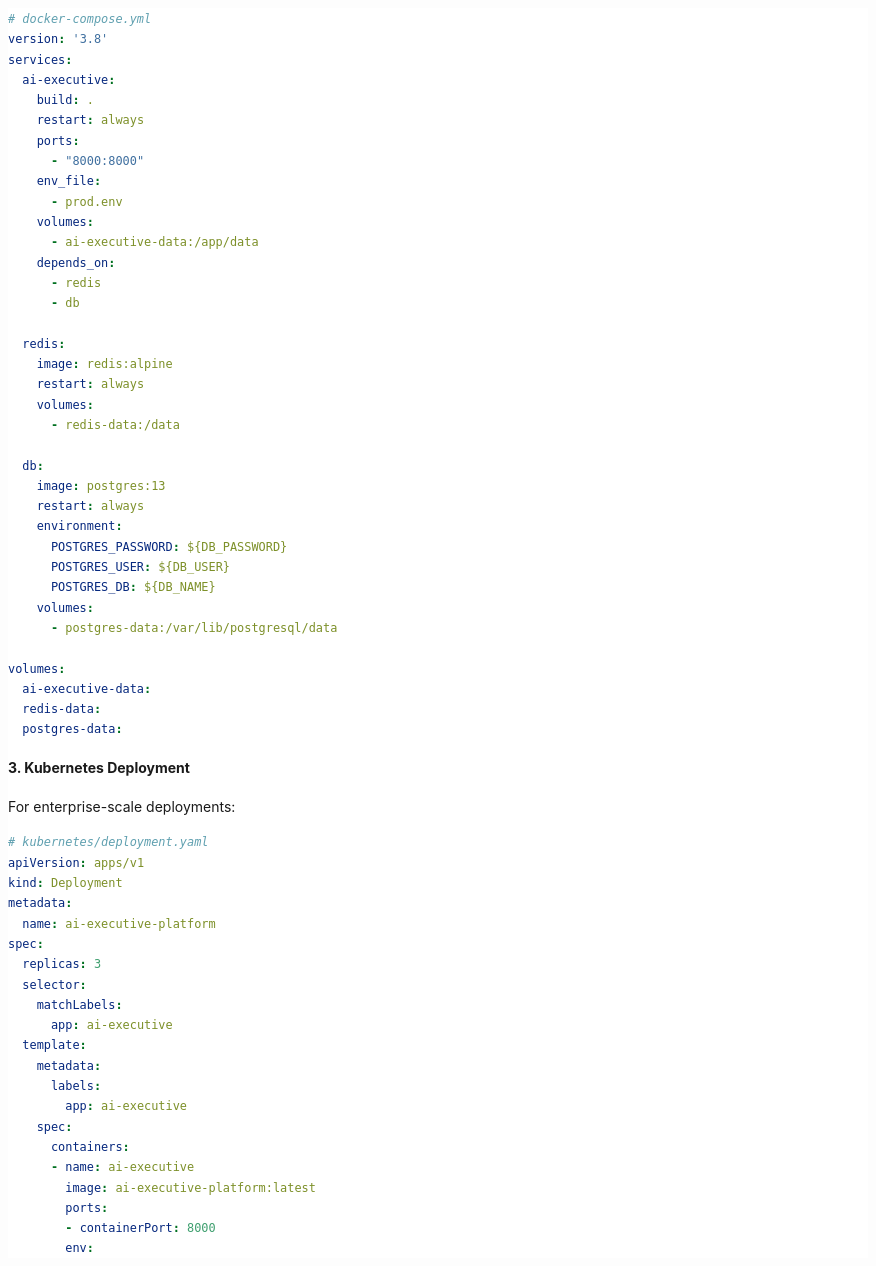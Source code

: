 ```yaml
# docker-compose.yml
version: '3.8'
services:
  ai-executive:
    build: .
    restart: always
    ports:
      - "8000:8000"
    env_file:
      - prod.env
    volumes:
      - ai-executive-data:/app/data
    depends_on:
      - redis
      - db
  
  redis:
    image: redis:alpine
    restart: always
    volumes:
      - redis-data:/data
  
  db:
    image: postgres:13
    restart: always
    environment:
      POSTGRES_PASSWORD: ${DB_PASSWORD}
      POSTGRES_USER: ${DB_USER}
      POSTGRES_DB: ${DB_NAME}
    volumes:
      - postgres-data:/var/lib/postgresql/data

volumes:
  ai-executive-data:
  redis-data:
  postgres-data:
```

#### 3. Kubernetes Deployment

For enterprise-scale deployments:

```yaml
# kubernetes/deployment.yaml
apiVersion: apps/v1
kind: Deployment
metadata:
  name: ai-executive-platform
spec:
  replicas: 3
  selector:
    matchLabels:
      app: ai-executive
  template:
    metadata:
      labels:
        app: ai-executive
    spec:
      containers:
      - name: ai-executive
        image: ai-executive-platform:latest
        ports:
        - containerPort: 8000
        env:
```